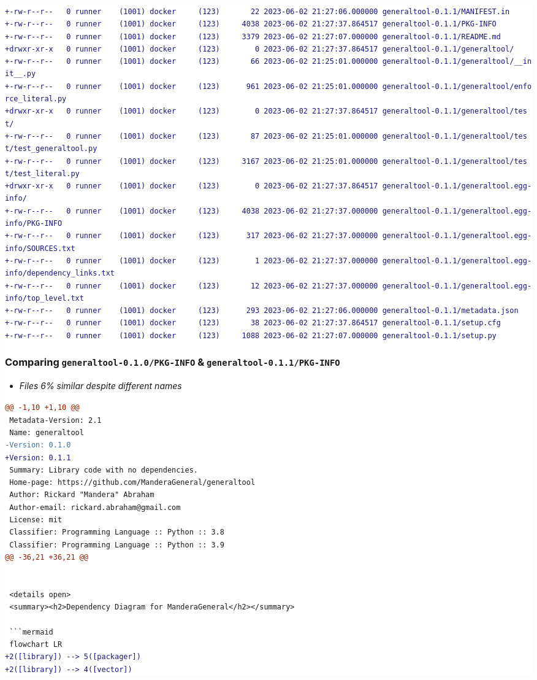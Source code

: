 ```diff
+-rw-r--r--   0 runner    (1001) docker     (123)       22 2023-06-02 21:27:06.000000 generaltool-0.1.1/MANIFEST.in
+-rw-r--r--   0 runner    (1001) docker     (123)     4038 2023-06-02 21:27:37.864517 generaltool-0.1.1/PKG-INFO
+-rw-r--r--   0 runner    (1001) docker     (123)     3379 2023-06-02 21:27:07.000000 generaltool-0.1.1/README.md
+drwxr-xr-x   0 runner    (1001) docker     (123)        0 2023-06-02 21:27:37.864517 generaltool-0.1.1/generaltool/
+-rw-r--r--   0 runner    (1001) docker     (123)       66 2023-06-02 21:25:01.000000 generaltool-0.1.1/generaltool/__init__.py
+-rw-r--r--   0 runner    (1001) docker     (123)      961 2023-06-02 21:25:01.000000 generaltool-0.1.1/generaltool/enforce_literal.py
+drwxr-xr-x   0 runner    (1001) docker     (123)        0 2023-06-02 21:27:37.864517 generaltool-0.1.1/generaltool/test/
+-rw-r--r--   0 runner    (1001) docker     (123)       87 2023-06-02 21:25:01.000000 generaltool-0.1.1/generaltool/test/test_generaltool.py
+-rw-r--r--   0 runner    (1001) docker     (123)     3167 2023-06-02 21:25:01.000000 generaltool-0.1.1/generaltool/test/test_literal.py
+drwxr-xr-x   0 runner    (1001) docker     (123)        0 2023-06-02 21:27:37.864517 generaltool-0.1.1/generaltool.egg-info/
+-rw-r--r--   0 runner    (1001) docker     (123)     4038 2023-06-02 21:27:37.000000 generaltool-0.1.1/generaltool.egg-info/PKG-INFO
+-rw-r--r--   0 runner    (1001) docker     (123)      317 2023-06-02 21:27:37.000000 generaltool-0.1.1/generaltool.egg-info/SOURCES.txt
+-rw-r--r--   0 runner    (1001) docker     (123)        1 2023-06-02 21:27:37.000000 generaltool-0.1.1/generaltool.egg-info/dependency_links.txt
+-rw-r--r--   0 runner    (1001) docker     (123)       12 2023-06-02 21:27:37.000000 generaltool-0.1.1/generaltool.egg-info/top_level.txt
+-rw-r--r--   0 runner    (1001) docker     (123)      293 2023-06-02 21:27:06.000000 generaltool-0.1.1/metadata.json
+-rw-r--r--   0 runner    (1001) docker     (123)       38 2023-06-02 21:27:37.864517 generaltool-0.1.1/setup.cfg
+-rw-r--r--   0 runner    (1001) docker     (123)     1088 2023-06-02 21:27:07.000000 generaltool-0.1.1/setup.py
```

### Comparing `generaltool-0.1.0/PKG-INFO` & `generaltool-0.1.1/PKG-INFO`

 * *Files 6% similar despite different names*

```diff
@@ -1,10 +1,10 @@
 Metadata-Version: 2.1
 Name: generaltool
-Version: 0.1.0
+Version: 0.1.1
 Summary: Library code with no dependencies.
 Home-page: https://github.com/ManderaGeneral/generaltool
 Author: Rickard "Mandera" Abraham
 Author-email: rickard.abraham@gmail.com
 License: mit
 Classifier: Programming Language :: Python :: 3.8
 Classifier: Programming Language :: Python :: 3.9
@@ -36,21 +36,21 @@
 
 
 <details open>
 <summary><h2>Dependency Diagram for ManderaGeneral</h2></summary>
 
 ```mermaid
 flowchart LR
+2([library]) --> 5([packager])
+2([library]) --> 4([vector])
```